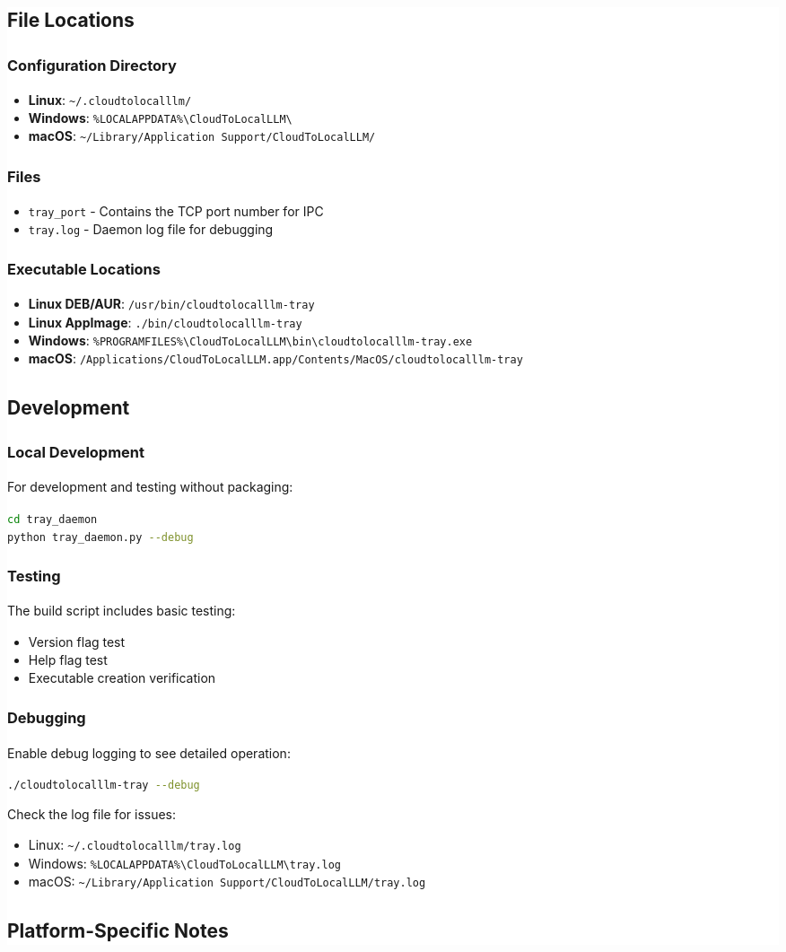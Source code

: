 ## File Locations

### Configuration Directory

- **Linux**: `~/.cloudtolocalllm/`
- **Windows**: `%LOCALAPPDATA%\CloudToLocalLLM\`
- **macOS**: `~/Library/Application Support/CloudToLocalLLM/`

### Files

- `tray_port` - Contains the TCP port number for IPC
- `tray.log` - Daemon log file for debugging

### Executable Locations

- **Linux DEB/AUR**: `/usr/bin/cloudtolocalllm-tray`
- **Linux AppImage**: `./bin/cloudtolocalllm-tray`
- **Windows**: `%PROGRAMFILES%\CloudToLocalLLM\bin\cloudtolocalllm-tray.exe`
- **macOS**: `/Applications/CloudToLocalLLM.app/Contents/MacOS/cloudtolocalllm-tray`

## Development

### Local Development

For development and testing without packaging:

```bash
cd tray_daemon
python tray_daemon.py --debug
```

### Testing

The build script includes basic testing:
- Version flag test
- Help flag test
- Executable creation verification

### Debugging

Enable debug logging to see detailed operation:
```bash
./cloudtolocalllm-tray --debug
```

Check the log file for issues:
- Linux: `~/.cloudtolocalllm/tray.log`
- Windows: `%LOCALAPPDATA%\CloudToLocalLLM\tray.log`
- macOS: `~/Library/Application Support/CloudToLocalLLM/tray.log`

## Platform-Specific Notes
